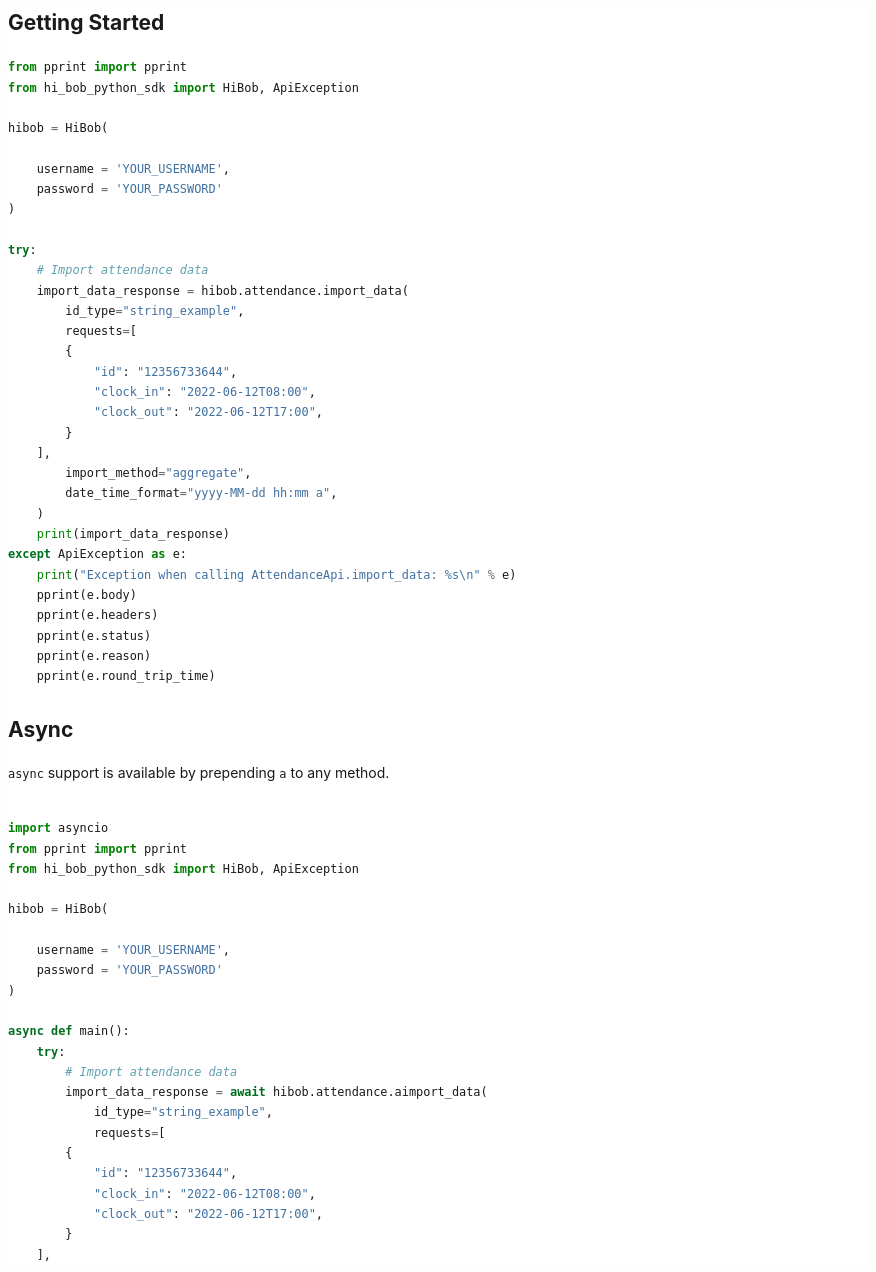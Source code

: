 ## Getting Started<a id="getting-started"></a>

```python
from pprint import pprint
from hi_bob_python_sdk import HiBob, ApiException

hibob = HiBob(

    username = 'YOUR_USERNAME',
    password = 'YOUR_PASSWORD'
)

try:
    # Import attendance data
    import_data_response = hibob.attendance.import_data(
        id_type="string_example",
        requests=[
        {
            "id": "12356733644",
            "clock_in": "2022-06-12T08:00",
            "clock_out": "2022-06-12T17:00",
        }
    ],
        import_method="aggregate",
        date_time_format="yyyy-MM-dd hh:mm a",
    )
    print(import_data_response)
except ApiException as e:
    print("Exception when calling AttendanceApi.import_data: %s\n" % e)
    pprint(e.body)
    pprint(e.headers)
    pprint(e.status)
    pprint(e.reason)
    pprint(e.round_trip_time)
```

## Async<a id="async"></a>

`async` support is available by prepending `a` to any method.

```python

import asyncio
from pprint import pprint
from hi_bob_python_sdk import HiBob, ApiException

hibob = HiBob(

    username = 'YOUR_USERNAME',
    password = 'YOUR_PASSWORD'
)

async def main():
    try:
        # Import attendance data
        import_data_response = await hibob.attendance.aimport_data(
            id_type="string_example",
            requests=[
        {
            "id": "12356733644",
            "clock_in": "2022-06-12T08:00",
            "clock_out": "2022-06-12T17:00",
        }
    ],
```